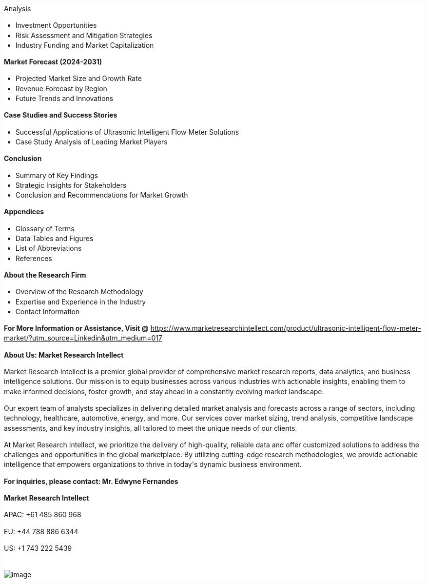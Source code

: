 Analysis</strong></p><ul><li>Investment Opportunities</li><li>Risk Assessment and Mitigation Strategies</li><li>Industry Funding and Market Capitalization</li></ul><p><strong>Market Forecast (2024-2031)</strong></p><ul><li>Projected Market Size and Growth Rate</li><li>Revenue Forecast by Region</li><li>Future Trends and Innovations</li></ul><p><strong>Case Studies and Success Stories</strong></p><ul><li>Successful Applications of Ultrasonic Intelligent Flow Meter Solutions</li><li>Case Study Analysis of Leading Market Players</li></ul><p><strong>Conclusion</strong></p><ul><li>Summary of Key Findings</li><li>Strategic Insights for Stakeholders</li><li>Conclusion and Recommendations for Market Growth</li></ul><p><strong>Appendices</strong></p><ul><li>Glossary of Terms</li><li>Data Tables and Figures</li><li>List of Abbreviations</li><li>References</li></ul><p><strong>About the Research Firm</strong></p><ul><li>Overview of the Research Methodology</li><li>Expertise and Experience in the Industry</li><li>Contact Information</li></ul></div><div class="article-main__content" data-test-id="publishing-text-block"><p><span class="font-[700]"><strong>For More Information or Assistance, Visit @</strong>&nbsp;<a href="https://www.marketresearchintellect.com/product/ultrasonic-intelligent-flow-meter-market/?utm_source=Linkedin&utm_medium=017">https://www.marketresearchintellect.com/product/ultrasonic-intelligent-flow-meter-market/?utm_source=Linkedin&utm_medium=017</a></span></p><p><strong>About Us: Market Research Intellect</strong></p><p>Market Research Intellect is a premier global provider of comprehensive market research reports, data analytics, and business intelligence solutions. Our mission is to equip businesses across various industries with actionable insights, enabling them to make informed decisions, foster growth, and stay ahead in a constantly evolving market landscape.</p><p>Our expert team of analysts specializes in delivering detailed market analysis and forecasts across a range of sectors, including technology, healthcare, automotive, energy, and more. Our services cover market sizing, trend analysis, competitive landscape assessments, and key industry insights, all tailored to meet the unique needs of our clients.</p><p>At Market Research Intellect, we prioritize the delivery of high-quality, reliable data and offer customized solutions to address the challenges and opportunities in the global marketplace. By utilizing cutting-edge research methodologies, we provide actionable intelligence that empowers organizations to thrive in today's dynamic business environment.</p><p><strong>For inquiries, please contact: Mr. Edwyne Fernandes</strong></p><p><strong>Market Research Intellect</strong></p><p>APAC: +61 485 860 968</p><p>EU: +44 788 886 6344</p><p>US: +1 743 222 5439</p></div><div class="article-main__content" data-test-id="publishing-text-block">&nbsp;</div>
![image](https://github.com/user-attachments/assets/b32da20d-0e9d-4cf6-935a-f14d940d358a)

